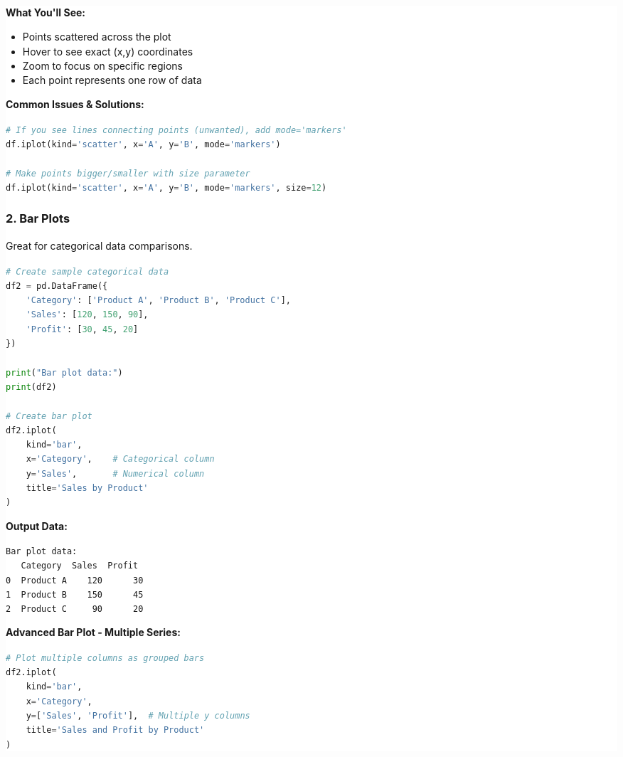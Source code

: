 **What You'll See:**
- Points scattered across the plot
- Hover to see exact (x,y) coordinates
- Zoom to focus on specific regions
- Each point represents one row of data

**Common Issues & Solutions:**
```python
# If you see lines connecting points (unwanted), add mode='markers'
df.iplot(kind='scatter', x='A', y='B', mode='markers')

# Make points bigger/smaller with size parameter
df.iplot(kind='scatter', x='A', y='B', mode='markers', size=12)
```

### 2. Bar Plots

Great for categorical data comparisons.

```python
# Create sample categorical data
df2 = pd.DataFrame({
    'Category': ['Product A', 'Product B', 'Product C'],
    'Sales': [120, 150, 90],
    'Profit': [30, 45, 20]
})

print("Bar plot data:")
print(df2)

# Create bar plot
df2.iplot(
    kind='bar',
    x='Category',    # Categorical column
    y='Sales',       # Numerical column
    title='Sales by Product'
)
```

**Output Data:**
```
Bar plot data:
   Category  Sales  Profit
0  Product A    120      30
1  Product B    150      45
2  Product C     90      20
```

**Advanced Bar Plot - Multiple Series:**
```python
# Plot multiple columns as grouped bars
df2.iplot(
    kind='bar',
    x='Category',
    y=['Sales', 'Profit'],  # Multiple y columns
    title='Sales and Profit by Product'
)
```
